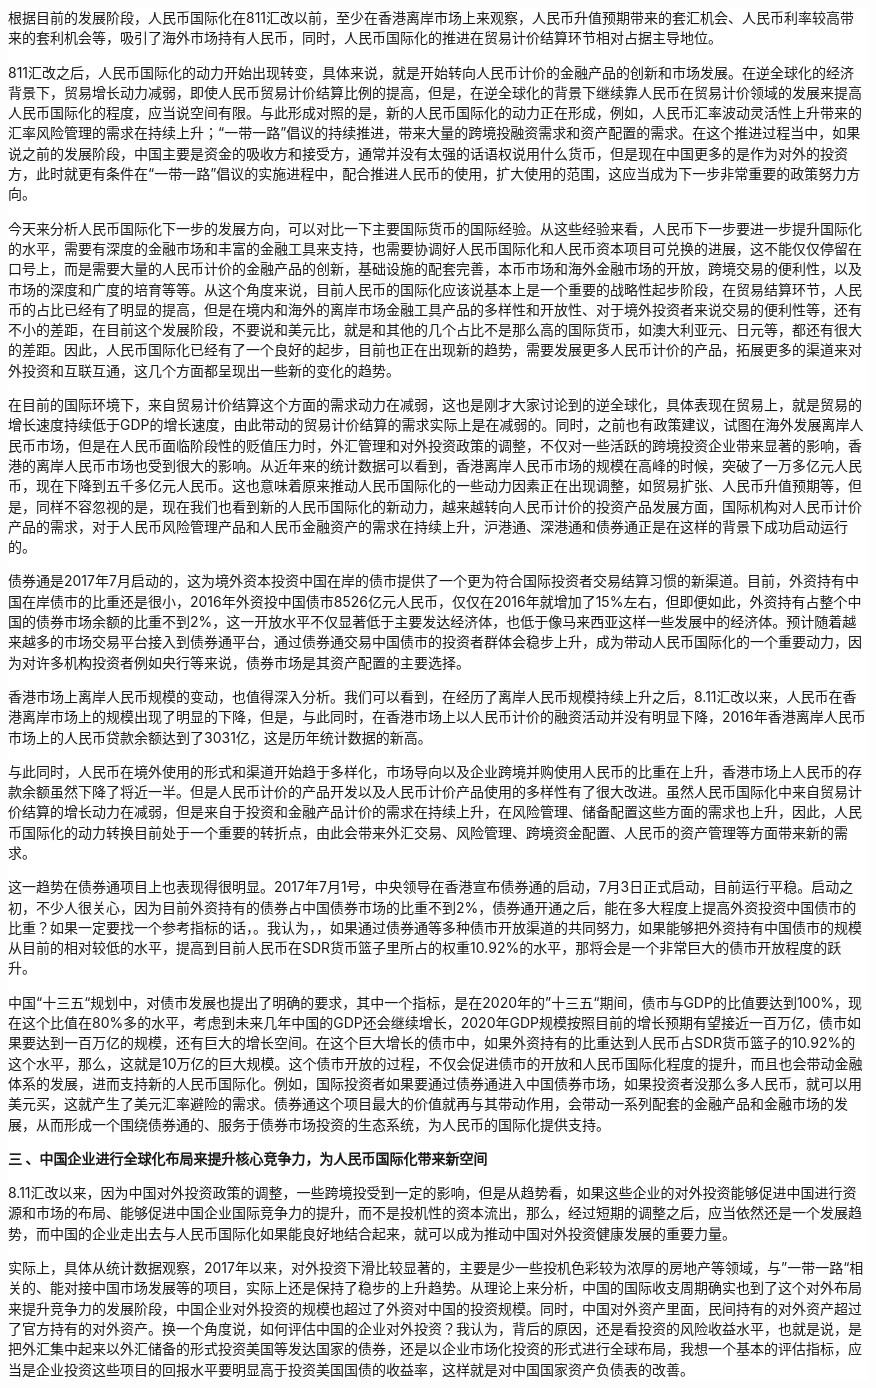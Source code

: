  <p>
  根据目前的发展阶段，人民币国际化在811汇改以前，至少在香港离岸市场上来观察，人民币升值预期带来的套汇机会、人民币利率较高带来的套利机会等，吸引了海外市场持有人民币，同时，人民币国际化的推进在贸易计价结算环节相对占据主导地位。
 </p>
 <p>
  811汇改之后，人民币国际化的动力开始出现转变，具体来说，就是开始转向人民币计价的金融产品的创新和市场发展。在逆全球化的经济背景下，贸易增长动力减弱，即使人民币贸易计价结算比例的提高，但是，在逆全球化的背景下继续靠人民币在贸易计价领域的发展来提高人民币国际化的程度，应当说空间有限。与此形成对照的是，新的人民币国际化的动力正在形成，例如，人民币汇率波动灵活性上升带来的汇率风险管理的需求在持续上升；“一带一路”倡议的持续推进，带来大量的跨境投融资需求和资产配置的需求。在这个推进过程当中，如果说之前的发展阶段，中国主要是资金的吸收方和接受方，通常并没有太强的话语权说用什么货币，但是现在中国更多的是作为对外的投资方，此时就更有条件在“一带一路”倡议的实施进程中，配合推进人民币的使用，扩大使用的范围，这应当成为下一步非常重要的政策努力方向。
 </p>
 <p>
  今天来分析人民币国际化下一步的发展方向，可以对比一下主要国际货币的国际经验。从这些经验来看，人民币下一步要进一步提升国际化的水平，需要有深度的金融市场和丰富的金融工具来支持，也需要协调好人民币国际化和人民币资本项目可兑换的进展，这不能仅仅停留在口号上，而是需要大量的人民币计价的金融产品的创新，基础设施的配套完善，本币市场和海外金融市场的开放，跨境交易的便利性，以及市场的深度和广度的培育等等。从这个角度来说，目前人民币的国际化应该说基本上是一个重要的战略性起步阶段，在贸易结算环节，人民币的占比已经有了明显的提高，但是在境内和海外的离岸市场金融工具产品的多样性和开放性、对于境外投资者来说交易的便利性等，还有不小的差距，在目前这个发展阶段，不要说和美元比，就是和其他的几个占比不是那么高的国际货币，如澳大利亚元、日元等，都还有很大的差距。因此，人民币国际化已经有了一个良好的起步，目前也正在出现新的趋势，需要发展更多人民币计价的产品，拓展更多的渠道来对外投资和互联互通，这几个方面都呈现出一些新的变化的趋势。
 </p>
 <p>
  在目前的国际环境下，来自贸易计价结算这个方面的需求动力在减弱，这也是刚才大家讨论到的逆全球化，具体表现在贸易上，就是贸易的增长速度持续低于GDP的增长速度，由此带动的贸易计价结算的需求实际上是在减弱的。同时，之前也有政策建议，试图在海外发展离岸人民币市场，但是在人民币面临阶段性的贬值压力时，外汇管理和对外投资政策的调整，不仅对一些活跃的跨境投资企业带来显著的影响，香港的离岸人民币市场也受到很大的影响。从近年来的统计数据可以看到，香港离岸人民币市场的规模在高峰的时候，突破了一万多亿元人民币，现在下降到五千多亿元人民币。这也意味着原来推动人民币国际化的一些动力因素正在出现调整，如贸易扩张、人民币升值预期等，但是，同样不容忽视的是，现在我们也看到新的人民币国际化的新动力，越来越转向人民币计价的投资产品发展方面，国际机构对人民币计价产品的需求，对于人民币风险管理产品和人民币金融资产的需求在持续上升，沪港通、深港通和债券通正是在这样的背景下成功启动运行的。
 </p>
 <p>
  债券通是2017年7月启动的，这为境外资本投资中国在岸的债市提供了一个更为符合国际投资者交易结算习惯的新渠道。目前，外资持有中国在岸债市的比重还是很小，2016年外资投中国债市8526亿元人民币，仅仅在2016年就增加了15%左右，但即便如此，外资持有占整个中国的债券市场余额的比重不到2%，这一开放水平不仅显著低于主要发达经济体，也低于像马来西亚这样一些发展中的经济体。预计随着越来越多的市场交易平台接入到债券通平台，通过债券通交易中国债市的投资者群体会稳步上升，成为带动人民币国际化的一个重要动力，因为对许多机构投资者例如央行等来说，债券市场是其资产配置的主要选择。
 </p>
 <p>
  香港市场上离岸人民币规模的变动，也值得深入分析。我们可以看到，在经历了离岸人民币规模持续上升之后，8.11汇改以来，人民币在香港离岸市场上的规模出现了明显的下降，但是，与此同时，在香港市场上以人民币计价的融资活动并没有明显下降，2016年香港离岸人民币市场上的人民币贷款余额达到了3031亿，这是历年统计数据的新高。
 </p>
 <p>
  与此同时，人民币在境外使用的形式和渠道开始趋于多样化，市场导向以及企业跨境并购使用人民币的比重在上升，香港市场上人民币的存款余额虽然下降了将近一半。但是人民币计价的产品开发以及人民币计价产品使用的多样性有了很大改进。虽然人民币国际化中来自贸易计价结算的增长动力在减弱，但是来自于投资和金融产品计价的需求在持续上升，在风险管理、储备配置这些方面的需求也上升，因此，人民币国际化的动力转换目前处于一个重要的转折点，由此会带来外汇交易、风险管理、跨境资金配置、人民币的资产管理等方面带来新的需求。
 </p>
 <p>
  这一趋势在债券通项目上也表现得很明显。2017年7月1号，中央领导在香港宣布债券通的启动，7月3日正式启动，目前运行平稳。启动之初，不少人很关心，因为目前外资持有的债券占中国债券市场的比重不到2%，债券通开通之后，能在多大程度上提高外资投资中国债市的比重？如果一定要找一个参考指标的话，。我认为，，如果通过债券通等多种债市开放渠道的共同努力，如果能够把外资持有中国债市的规模从目前的相对较低的水平，提高到目前人民币在SDR货币篮子里所占的权重10.92%的水平，那将会是一个非常巨大的债市开放程度的跃升。
 </p>
 <p>
  中国“十三五“规划中，对债市发展也提出了明确的要求，其中一个指标，是在2020年的”十三五“期间，债市与GDP的比值要达到100%，现在这个比值在80%多的水平，考虑到未来几年中国的GDP还会继续增长，2020年GDP规模按照目前的增长预期有望接近一百万亿，债市如果要达到一百万亿的规模，还有巨大的增长空间。在这个巨大增长的债市中，如果外资持有的比重达到人民币占SDR货币篮子的10.92%的这个水平，那么，这就是10万亿的巨大规模。这个债市开放的过程，不仅会促进债市的开放和人民币国际化程度的提升，而且也会带动金融体系的发展，进而支持新的人民币国际化。例如，国际投资者如果要通过债券通进入中国债券市场，如果投资者没那么多人民币，就可以用美元买，这就产生了美元汇率避险的需求。债券通这个项目最大的价值就再与其带动作用，会带动一系列配套的金融产品和金融市场的发展，从而形成一个围绕债券通的、服务于债券市场投资的生态系统，为人民币的国际化提供支持。
 </p>
 <p>
  <strong>
   三 、中国企业进行全球化布局来提升核心竞争力，为人民币国际化带来新空间
  </strong>
 </p>
 <p>
  8.11汇改以来，因为中国对外投资政策的调整，一些跨境投受到一定的影响，但是从趋势看，如果这些企业的对外投资能够促进中国进行资源和市场的布局、能够促进中国企业国际竞争力的提升，而不是投机性的资本流出，那么，经过短期的调整之后，应当依然还是一个发展趋势，而中国的企业走出去与人民币国际化如果能良好地结合起来，就可以成为推动中国对外投资健康发展的重要力量。
 </p>
 <p>
  实际上，具体从统计数据观察，2017年以来，对外投资下滑比较显著的，主要是少一些投机色彩较为浓厚的房地产等领域，与”一带一路“相关的、能对接中国市场发展等的项目，实际上还是保持了稳步的上升趋势。从理论上来分析，中国的国际收支周期确实也到了这个对外布局来提升竞争力的发展阶段，中国企业对外投资的规模也超过了外资对中国的投资规模。同时，中国对外资产里面，民间持有的对外资产超过了官方持有的对外资产。换一个角度说，如何评估中国的企业对外投资？我认为，背后的原因，还是看投资的风险收益水平，也就是说，是把外汇集中起来以外汇储备的形式投资美国等发达国家的债券，还是以企业市场化投资的形式进行全球布局，我想一个基本的评估指标，应当是企业投资这些项目的回报水平要明显高于投资美国国债的收益率，这样就是对中国国家资产负债表的改善。